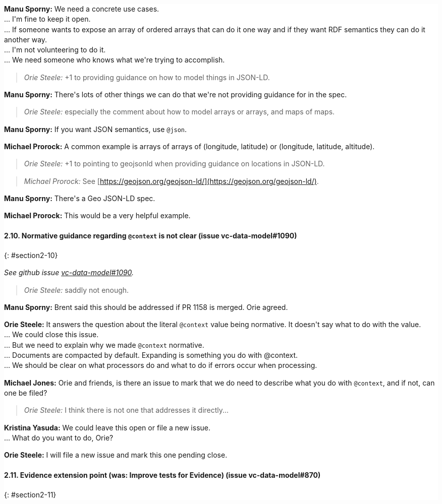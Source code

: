 **Manu Sporny:** We need a concrete use cases.  
… I'm fine to keep it open.  
… If someone wants to expose an array of ordered arrays that can do it one way and if they want RDF semantics they can do it another way.  
… I'm not volunteering to do it.  
… We need someone who knows what we're trying to accomplish.  

> *Orie Steele:* +1 to providing guidance on how to model things in JSON-LD.

**Manu Sporny:** There's lots of other things we can do that we're not providing guidance for in the spec.  

> *Orie Steele:* especially the comment about how to model arrays or arrays, and maps of maps.

**Manu Sporny:** If you want JSON semantics, use `@json`.  

**Michael Prorock:** A common example is arrays of arrays of (longitude, latitude) or (longitude, latitude, altitude).  

> *Orie Steele:* +1 to pointing to geojsonld when providing guidance on locations in JSON-LD.

> *Michael Prorock:* See [https://geojson.org/geojson-ld/](https://geojson.org/geojson-ld/).

**Manu Sporny:** There's a Geo JSON-LD spec.  

**Michael Prorock:** This would be a very helpful example.  

#### 2.10. Normative guidance regarding `@context` is not clear (issue vc-data-model#1090)
{: #section2-10}

_See github issue [vc-data-model#1090](https://github.com/w3c/vc-data-model/issues/1090)._





> *Orie Steele:* saddly not enough.

**Manu Sporny:** Brent said this should be addressed if PR 1158 is merged. Orie agreed.  

**Orie Steele:** It answers the question about the literal `@context` value being normative. It doesn't say what to do with the value.  
… We could close this issue.  
… But we need to explain why we made `@context` normative.  
… Documents are compacted by default. Expanding is something you do with @context.  
… We should be clear on what processors do and what to do if errors occur when processing.  


**Michael Jones:** Orie and friends, is there an issue to mark that we do need to describe what you do with `@context`, and if not, can one be filed?  

> *Orie Steele:* I think there is not one that addresses it directly...

**Kristina Yasuda:** We could leave this open or file a new issue.  
… What do you want to do, Orie?  

**Orie Steele:** I will file a new issue and mark this one pending close.  

#### 2.11. Evidence extension point (was: Improve tests for Evidence) (issue vc-data-model#870)
{: #section2-11}
